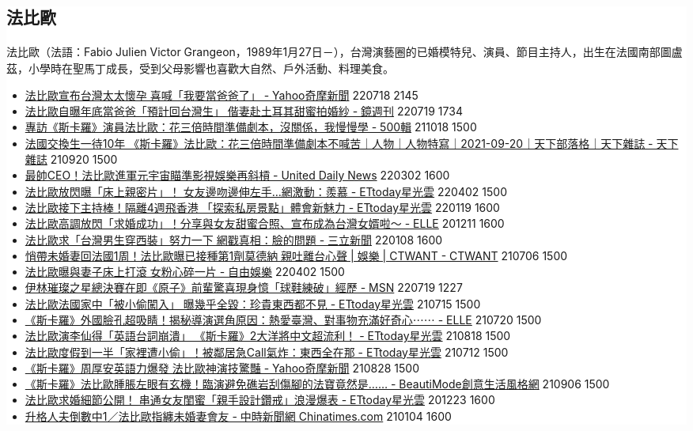 ## 法比歐

法比歐（法語：Fabio Julien Victor Grangeon，1989年1月27日－），台灣演藝圈的已婚模特兒、演員、節目主持人，出生在法國南部圖盧茲，小學時在聖馬丁成長，受到父母影響也喜歡大自然、戶外活動、料理美食。
- [法比歐宣布台灣太太懷孕 喜喊「我要當爸爸了」 - Yahoo奇摩新聞](https://tw.news.yahoo.com/%E6%B3%95%E6%AF%94%E6%AD%90%E5%AE%A3%E5%B8%83%E5%8F%B0%E7%81%A3%E5%A4%AA%E5%A4%AA%E6%87%B7%E5%AD%95-%E5%96%9C%E5%96%8A-%E6%88%91%E8%A6%81%E7%95%B6%E7%88%B8%E7%88%B8%E4%BA%86-125437399.html "法比歐宣布台灣太太懷孕 喜喊「我要當爸爸了」 - Yahoo奇摩新聞") 220718 2145
- [法比歐自曝年底當爸爸「預計回台灣生」 偕妻赴土耳其甜蜜拍婚紗 - 鏡週刊](https://www.mirrormedia.mg/story/20220719ent021/ "法比歐自曝年底當爸爸「預計回台灣生」 偕妻赴土耳其甜蜜拍婚紗 - 鏡週刊") 220719 1734
- [專訪《斯卡羅》演員法比歐：花三倍時間準備劇本，沒關係，我慢慢學 - 500輯](https://500times.udn.com/wtimes/story/12672/5824324 "專訪《斯卡羅》演員法比歐：花三倍時間準備劇本，沒關係，我慢慢學 - 500輯") 211018 1500
- [法國交換生一待10年 《斯卡羅》法比歐：花三倍時間準備劇本不喊苦｜人物｜人物特寫｜2021-09-20｜天下部落格｜天下雜誌 - 天下雜誌](https://www.cw.com.tw/article/5118123 "法國交換生一待10年 《斯卡羅》法比歐：花三倍時間準備劇本不喊苦｜人物｜人物特寫｜2021-09-20｜天下部落格｜天下雜誌 - 天下雜誌") 210920 1500
- [最帥CEO！法比歐進軍元宇宙瞄準影視娛樂再斜槓 - United Daily News](https://stars.udn.com/star/story/10091/6135256 "最帥CEO！法比歐進軍元宇宙瞄準影視娛樂再斜槓 - United Daily News") 220302 1600
- [法比歐放閃曝「床上親密片」！ 女友邊吻邊伸左手…網激動：羨慕 - ETtoday星光雲](https://star.ettoday.net/news/2221593 "法比歐放閃曝「床上親密片」！ 女友邊吻邊伸左手…網激動：羨慕 - ETtoday星光雲") 220402 1500
- [法比歐接下主持棒！隔離4週飛香港 「探索私房景點」體會新魅力 - ETtoday星光雲](https://star.ettoday.net/news/2173216 "法比歐接下主持棒！隔離4週飛香港 「探索私房景點」體會新魅力 - ETtoday星光雲") 220119 1600
- [法比歐高調放閃「求婚成功」！分享與女友甜蜜合照、宣布成為台灣女婿啦～ - ELLE](https://www.elle.com/tw/entertainment/gossip/g34942633/fabio-grangeon-propose/ "法比歐高調放閃「求婚成功」！分享與女友甜蜜合照、宣布成為台灣女婿啦～ - ELLE") 201211 1600
- [法比歐求「台灣男生穿西裝」努力一下 網戳真相：臉的問題 - 三立新聞](https://star.setn.com/news/1054459 "法比歐求「台灣男生穿西裝」努力一下 網戳真相：臉的問題 - 三立新聞") 220108 1600
- [悄帶未婚妻回法國1周！法比歐曝已接種第1劑莫德納 親吐離台心聲 | 娛樂 | CTWANT - CTWANT](https://www.ctwant.com/article/127117 "悄帶未婚妻回法國1周！法比歐曝已接種第1劑莫德納 親吐離台心聲 | 娛樂 | CTWANT - CTWANT") 210706 1500
- [法比歐曝與妻子床上打滾 女粉心碎一片 - 自由娛樂](https://ent.ltn.com.tw/news/breakingnews/3880710 "法比歐曝與妻子床上打滾 女粉心碎一片 - 自由娛樂") 220402 1500
- [伊林璀璨之星總決賽在即《原子》前輩驚喜現身憶「球鞋練破」經歷 - MSN](https://www.msn.com/zh-tw/entertainment/news/%E4%BC%8A%E6%9E%97%E7%92%80%E7%92%A8%E4%B9%8B%E6%98%9F%E7%B8%BD%E6%B1%BA%E8%B3%BD%E5%9C%A8%E5%8D%B3-%E3%80%8A%E5%8E%9F%E5%AD%90%E3%80%8B%E5%89%8D%E8%BC%A9%E9%A9%9A%E5%96%9C%E7%8F%BE%E8%BA%AB%E6%86%B6%E3%80%8C%E7%90%83%E9%9E%8B%E7%B7%B4%E7%A0%B4%E3%80%8D%E7%B6%93%E6%AD%B7/ar-AAZIPbA "伊林璀璨之星總決賽在即《原子》前輩驚喜現身憶「球鞋練破」經歷 - MSN") 220719 1227
- [法比歐法國家中「被小偷闖入」 曝幾乎全毀：珍貴東西都不見 - ETtoday星光雲](https://star.ettoday.net/news/2031131 "法比歐法國家中「被小偷闖入」 曝幾乎全毀：珍貴東西都不見 - ETtoday星光雲") 210715 1500
- [《斯卡羅》外國臉孔超吸睛！揭秘導演選角原因：熱愛臺灣、對事物充滿好奇心⋯⋯ - ELLE](https://www.elle.com/tw/entertainment/drama/g37062465/seqalu-formosa-1867-fabio-and-andrew/ "《斯卡羅》外國臉孔超吸睛！揭秘導演選角原因：熱愛臺灣、對事物充滿好奇心⋯⋯ - ELLE") 210720 1500
- [法比歐演李仙得「英語台詞崩潰」 《斯卡羅》2大洋將中文超流利！ - ETtoday星光雲](https://star.ettoday.net/news/2058929 "法比歐演李仙得「英語台詞崩潰」 《斯卡羅》2大洋將中文超流利！ - ETtoday星光雲") 210818 1500
- [法比歐度假到一半「家裡遭小偷」！被鄰居急Call氣炸：東西全在那 - ETtoday星光雲](https://star.ettoday.net/news/2029063 "法比歐度假到一半「家裡遭小偷」！被鄰居急Call氣炸：東西全在那 - ETtoday星光雲") 210712 1500
- [《斯卡羅》周厚安英語力爆發 法比歐神演技驚豔 - Yahoo奇摩新聞](https://tw.news.yahoo.com/%E3%80%8A%E6%96%AF%E5%8D%A1%E7%BE%85%E3%80%8B%E5%91%A8%E5%8E%9A%E5%AE%89%E8%8B%B1%E8%AA%9E%E5%8A%9B%E7%88%86%E7%99%BC-%E6%B3%95%E6%AF%94%E6%AD%90%E7%A5%9E%E6%BC%94%E6%8A%80%E9%A9%9A%E8%B1%94-110648330.html "《斯卡羅》周厚安英語力爆發 法比歐神演技驚豔 - Yahoo奇摩新聞") 210828 1500
- [《斯卡羅》法比歐腫脹左眼有玄機！臨演避免礁岩刮傷腳的法寶竟然是…… - BeautiMode創意生活風格網](https://www.beautimode.com/article/content/88621/ "《斯卡羅》法比歐腫脹左眼有玄機！臨演避免礁岩刮傷腳的法寶竟然是…… - BeautiMode創意生活風格網") 210906 1500
- [法比歐求婚細節公開！ 串通女友閨蜜「親手設計鑽戒」浪漫爆表 - ETtoday星光雲](https://star.ettoday.net/news/1883125 "法比歐求婚細節公開！ 串通女友閨蜜「親手設計鑽戒」浪漫爆表 - ETtoday星光雲") 201223 1600
- [升格人夫倒數中1／法比歐指纏未婚妻會友 - 中時新聞網 Chinatimes.com](https://www.chinatimes.com/realtimenews/20210104000750-260404 "升格人夫倒數中1／法比歐指纏未婚妻會友 - 中時新聞網 Chinatimes.com") 210104 1600

